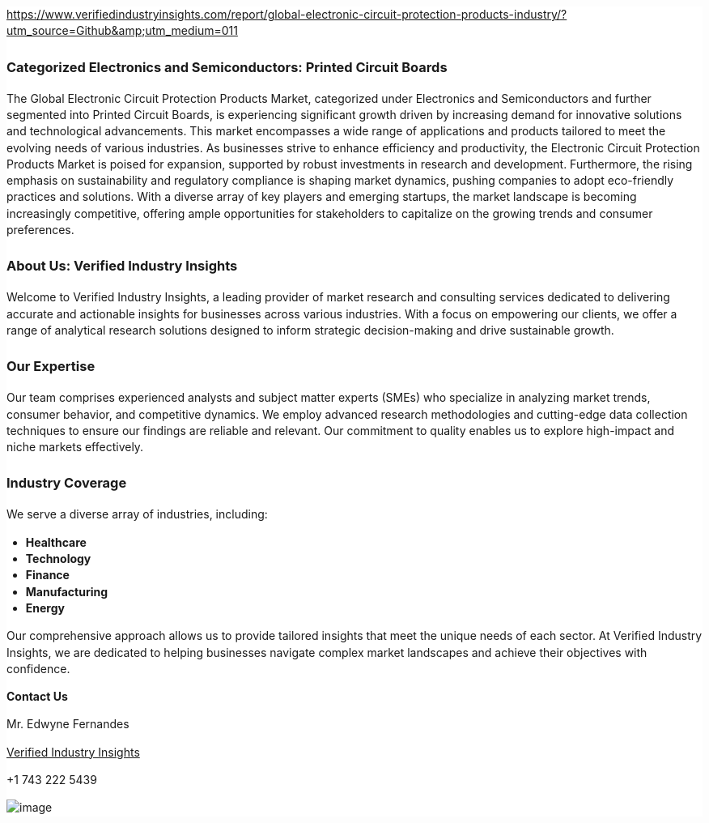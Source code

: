 </strong><a href="https://www.verifiedindustryinsights.com/report/global-electronic-circuit-protection-products-industry/?utm_source=Github&amp;utm_medium=011">https://www.verifiedindustryinsights.com/report/global-electronic-circuit-protection-products-industry/?utm_source=Github&amp;utm_medium=011</a>&nbsp;</p><h3>Categorized Electronics and Semiconductors: Printed Circuit Boards </h3><p>The Global Electronic Circuit Protection Products Market, categorized under Electronics and Semiconductors and further segmented into Printed Circuit Boards, is experiencing significant growth driven by increasing demand for innovative solutions and technological advancements. This market encompasses a wide range of applications and products tailored to meet the evolving needs of various industries. As businesses strive to enhance efficiency and productivity, the Electronic Circuit Protection Products Market is poised for expansion, supported by robust investments in research and development. Furthermore, the rising emphasis on sustainability and regulatory compliance is shaping market dynamics, pushing companies to adopt eco-friendly practices and solutions. With a diverse array of key players and emerging startups, the market landscape is becoming increasingly competitive, offering ample opportunities for stakeholders to capitalize on the growing trends and consumer preferences.</p><h3>About Us: Verified Industry Insights</h3><p>Welcome to Verified Industry Insights, a leading provider of market research and consulting services dedicated to delivering accurate and actionable insights for businesses across various industries. With a focus on empowering our clients, we offer a range of analytical research solutions designed to inform strategic decision-making and drive sustainable growth.</p><h3>Our Expertise</h3><p>Our team comprises experienced analysts and subject matter experts (SMEs) who specialize in analyzing market trends, consumer behavior, and competitive dynamics. We employ advanced research methodologies and cutting-edge data collection techniques to ensure our findings are reliable and relevant. Our commitment to quality enables us to explore high-impact and niche markets effectively.</p><h3>Industry Coverage</h3><p>We serve a diverse array of industries, including:</p><ul><li><strong>Healthcare</strong></li><li><strong>Technology</strong></li><li><strong>Finance</strong></li><li><strong>Manufacturing</strong></li><li><strong>Energy</strong></li></ul><p>Our comprehensive approach allows us to provide tailored insights that meet the unique needs of each sector. At Verified Industry Insights, we are dedicated to helping businesses navigate complex market landscapes and achieve their objectives with confidence.</p><p><strong>Contact Us</strong></p><p>Mr. Edwyne Fernandes</p><p><a href="https://www.verifiedindustryinsights.com/">Verified Industry Insights</a></p><p>+1 743 222 5439</p>
![image](https://github.com/user-attachments/assets/07640663-52f5-47c7-94dc-a32726f4aa9a)
